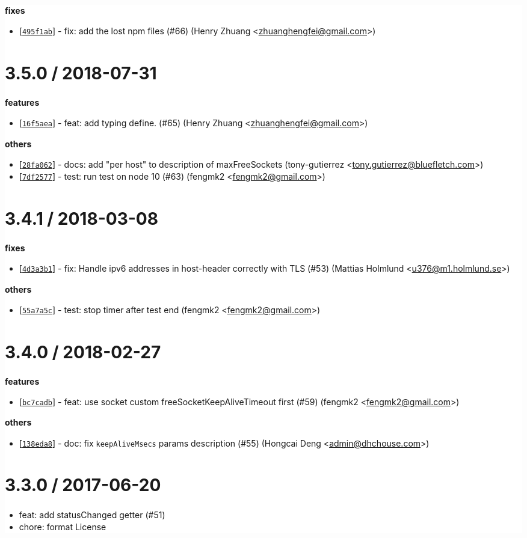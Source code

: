 **fixes**

* [[`495f1ab`](http://github.com/node-modules/agentkeepalive/commit/495f1ab625d43945d72f68096b97db723d4f0657)] - fix:
  add the lost npm files (#66) (Henry Zhuang <<zhuanghengfei@gmail.com>>)

3.5.0 / 2018-07-31
==================

**features**

* [[`16f5aea`](http://github.com/node-modules/agentkeepalive/commit/16f5aeadfda57f1c602652f1472a63cc83cd05bf)] - feat:
  add typing define. (#65) (Henry Zhuang <<zhuanghengfei@gmail.com>>)

**others**

* [[`28fa062`](http://github.com/node-modules/agentkeepalive/commit/28fa06246fb5103f88ebeeb8563757a9078b8157)] - docs:
  add "per host" to description of maxFreeSockets (tony-gutierrez <<tony.gutierrez@bluefletch.com>>)
* [[`7df2577`](http://github.com/node-modules/agentkeepalive/commit/7df25774f00a1031ca4daad2878a17e0539072a2)] - test:
  run test on node 10 (#63) (fengmk2 <<fengmk2@gmail.com>>)

3.4.1 / 2018-03-08
==================

**fixes**

* [[`4d3a3b1`](http://github.com/node-modules/agentkeepalive/commit/4d3a3b1f7b16595febbbd39eeed72b2663549014)] - fix:
  Handle ipv6 addresses in host-header correctly with TLS (#53) (Mattias Holmlund <<u376@m1.holmlund.se>>)

**others**

* [[`55a7a5c`](http://github.com/node-modules/agentkeepalive/commit/55a7a5cd33e97f9a8370083dcb041c5552f10ac9)] - test:
  stop timer after test end (fengmk2 <<fengmk2@gmail.com>>)

3.4.0 / 2018-02-27
==================

**features**

* [[`bc7cadb`](http://github.com/node-modules/agentkeepalive/commit/bc7cadb30ecd2071e2b341ac53ae1a2b8155c43d)] - feat:
  use socket custom freeSocketKeepAliveTimeout first (#59) (fengmk2 <<fengmk2@gmail.com>>)

**others**

* [[`138eda8`](http://github.com/node-modules/agentkeepalive/commit/138eda81e10b632aaa87bea0cb66d8667124c4e8)] - doc:
  fix `keepAliveMsecs` params description (#55) (Hongcai Deng <<admin@dhchouse.com>>)

3.3.0 / 2017-06-20
==================

* feat: add statusChanged getter (#51)
* chore: format License
